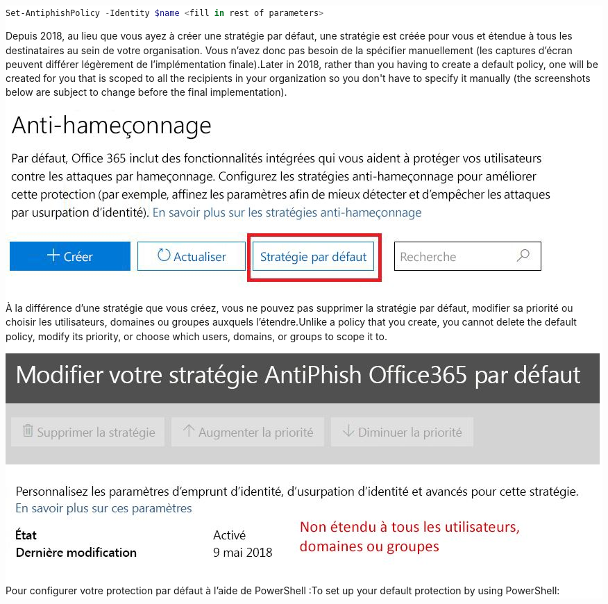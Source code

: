 ```powershell
Set-AntiphishPolicy -Identity $name <fill in rest of parameters>
```

<span data-ttu-id="b8f26-268">Depuis 2018, au lieu que vous ayez à créer une stratégie par défaut, une stratégie est créée pour vous et étendue à tous les destinataires au sein de votre organisation. Vous n’avez donc pas besoin de la spécifier manuellement (les captures d’écran peuvent différer légèrement de l’implémentation finale).</span><span class="sxs-lookup"><span data-stu-id="b8f26-268">Later in 2018, rather than you having to create a default policy, one will be created for you that is scoped to all the recipients in your organization so you don't have to specify it manually (the screenshots below are subject to change before the final implementation).</span></span>

![Stratégie de anti-hameçonnage par défaut](../media/1f27a0bf-e202-4e12-bbac-24baf013c8f9.jpg)

<span data-ttu-id="b8f26-270">À la différence d’une stratégie que vous créez, vous ne pouvez pas supprimer la stratégie par défaut, modifier sa priorité ou choisir les utilisateurs, domaines ou groupes auxquels l’étendre.</span><span class="sxs-lookup"><span data-stu-id="b8f26-270">Unlike a policy that you create, you cannot delete the default policy, modify its priority, or choose which users, domains, or groups to scope it to.</span></span>

![Détails de la stratégie de anti-hameçonnage par défaut](../media/30c21ceb-df52-4c93-aa65-f44a55dc1009.jpg)

<span data-ttu-id="b8f26-272">Pour configurer votre protection par défaut à l’aide de PowerShell :</span><span class="sxs-lookup"><span data-stu-id="b8f26-272">To set up your default protection by using PowerShell:</span></span>
